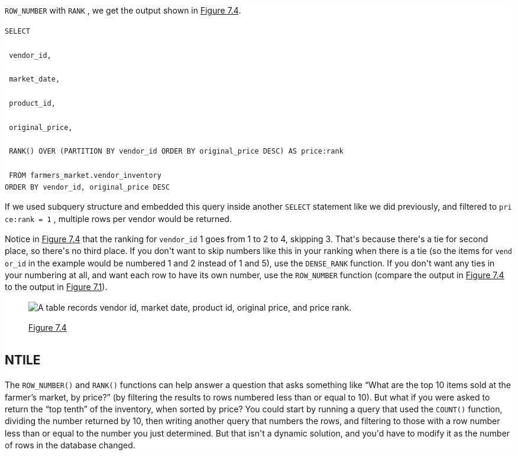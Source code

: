 <code class="calibre9">ROW_NUMBER</code>
 with 
<code class="calibre9">RANK</code>
, we get the output shown in <a href="#calibre_link-7" id="calibre_link-8" class="calibre6">Figure 7.4</a>.</p>
<pre id="calibre_link-61" class="calibre13">
<code class="calibre9">SELECT </code>
   
<code class="calibre9"> vendor_id, </code>
   
<code class="calibre9"> market_date,</code>
   
<code class="calibre9"> product_id, </code>
   
<code class="calibre9"> original_price,</code>
   
<code class="calibre9"> RANK() OVER (PARTITION BY vendor_id ORDER BY original_price DESC) AS price:rank</code>
   
<code class="calibre9"> FROM farmers_market.vendor_inventory</code>
<code class="calibre9">ORDER BY vendor_id, original_price DESC</code>
</pre>
<p id="calibre_link-62" class="calibre8">If we used subquery structure and embedded this query inside another 
<code class="calibre9">SELECT</code>
 statement like we did previously, and filtered to 
<code class="calibre9">price:rank = 1</code>
, multiple rows per vendor would be returned.</p>
<p id="calibre_link-63" class="calibre8">Notice in <a href="#calibre_link-7" class="calibre6">Figure 7.4</a> that the ranking for 
<code class="calibre9">vendor_id</code>
 1 goes from 1 to 2 to 4, skipping 3. That's because there's a tie for second place, so there's no third place. If you don't want to skip numbers like this in your ranking when there is a tie <span aria-label="102" type="pagebreak" id="calibre_link-64" role="doc-pagebreak" class="calibre12"></span>(so the items for 
<code class="calibre9">vendor_id</code>
 in the example would be numbered 1 and 2 instead of 1 and 5), use the 
<code class="calibre9">DENSE_RANK</code>
 function. If you don't want any ties in your numbering at all, and want each row to have its own number, use the 
<code class="calibre9">ROW_NUMBER</code>
 function (compare the output in <a href="#calibre_link-7" class="calibre6">Figure 7.4</a> to the output in <a href="#calibre_link-1" class="calibre6">Figure 7.1</a>).</p>
<figure class="calibre14"> <img alt="A table records vendor id, market date, product id, original price, and price rank." class="center" src="images/000002.png" />
<figcaption class="calibre15">
<p class="calibre8"><span class="figurelabel"><a href="#calibre_link-8" id="calibre_link-7" role="doc-backlink" class="calibre6">Figure 7.4</a></span></p>
</figcaption>
</figure>
</section>
<section aria-labelledby="head-2-62" class="calibre2"><span id="calibre_link-65" class="calibre"></span>
<h2 id="calibre_link-66" class="calibre11">NTILE</h2>
<p id="calibre_link-67" class="calibre8">The 
<code class="calibre9">ROW_NUMBER()</code>
 and 
<code class="calibre9">RANK()</code>
 functions can help answer a question that asks something like “What are the top 10 items sold at the farmer’s market, by price?” (by filtering the results to rows numbered less than or equal to 10). But what if you were asked to return the “top tenth” of the inventory, when sorted by price? You could start by running a query that used the 
<code class="calibre9">COUNT()</code>
 function, dividing the number returned by 10, then writing another query that numbers the rows, and filtering to those with a row number less than or equal to the number you just determined. But that isn't a dynamic solution, and you'd have to modify it as the number of rows in the database changed.</p>